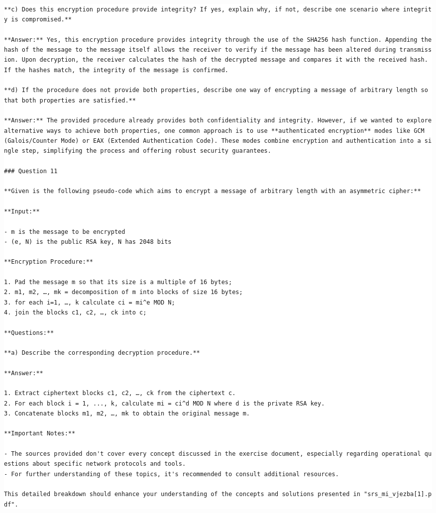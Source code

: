 ```
**c) Does this encryption procedure provide integrity? If yes, explain why, if not, describe one scenario where integrity is compromised.**

**Answer:** Yes, this encryption procedure provides integrity through the use of the SHA256 hash function. Appending the hash of the message to the message itself allows the receiver to verify if the message has been altered during transmission. Upon decryption, the receiver calculates the hash of the decrypted message and compares it with the received hash. If the hashes match, the integrity of the message is confirmed.

**d) If the procedure does not provide both properties, describe one way of encrypting a message of arbitrary length so that both properties are satisfied.**

**Answer:** The provided procedure already provides both confidentiality and integrity. However, if we wanted to explore alternative ways to achieve both properties, one common approach is to use **authenticated encryption** modes like GCM (Galois/Counter Mode) or EAX (Extended Authentication Code). These modes combine encryption and authentication into a single step, simplifying the process and offering robust security guarantees.

### Question 11

**Given is the following pseudo-code which aims to encrypt a message of arbitrary length with an asymmetric cipher:**

**Input:**

- m is the message to be encrypted
- (e, N) is the public RSA key, N has 2048 bits

**Encryption Procedure:**

1. Pad the message m so that its size is a multiple of 16 bytes;
2. m1, m2, …, mk = decomposition of m into blocks of size 16 bytes;
3. for each i=1, …, k calculate ci = mi^e MOD N;
4. join the blocks c1, c2, …, ck into c;

**Questions:**

**a) Describe the corresponding decryption procedure.**

**Answer:**

1. Extract ciphertext blocks c1, c2, …, ck from the ciphertext c.
2. For each block i = 1, ..., k, calculate mi = ci^d MOD N where d is the private RSA key.
3. Concatenate blocks m1, m2, …, mk to obtain the original message m.

**Important Notes:**

- The sources provided don't cover every concept discussed in the exercise document, especially regarding operational questions about specific network protocols and tools.
- For further understanding of these topics, it's recommended to consult additional resources.

This detailed breakdown should enhance your understanding of the concepts and solutions presented in "srs_mi_vjezba[1].pdf".
```
